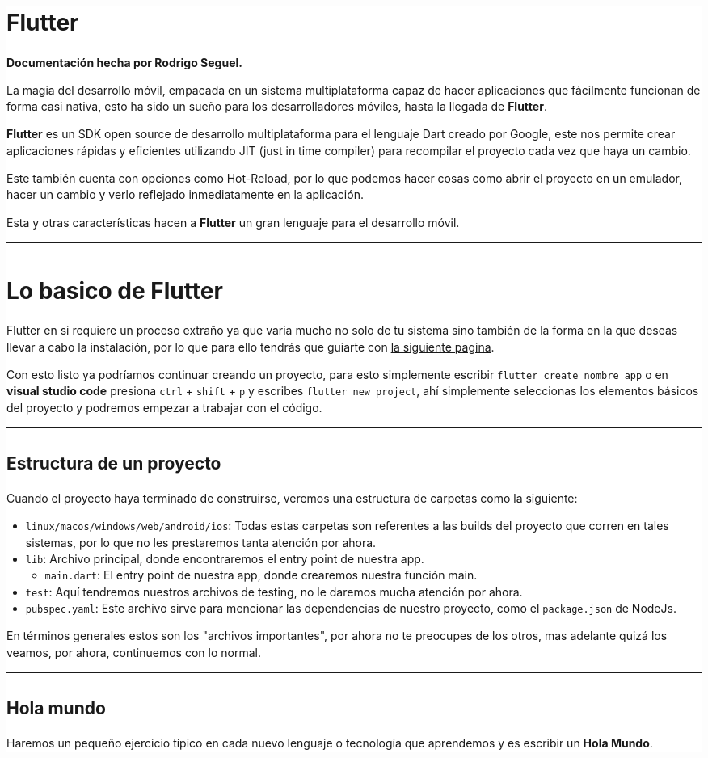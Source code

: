 # Flutter

**Documentación hecha por Rodrigo Seguel.**

La magia del desarrollo móvil, empacada en un sistema multiplataforma capaz de hacer aplicaciones que fácilmente funcionan de forma casi nativa, esto ha sido un sueño para los desarrolladores móviles, hasta la llegada de **Flutter**.

**Flutter** es un SDK open source de desarrollo multiplataforma para el lenguaje Dart creado por Google, este nos permite crear aplicaciones rápidas y eficientes utilizando JIT (just in time compiler) para recompilar el proyecto cada vez que haya un cambio.

Este también cuenta con opciones como Hot-Reload, por lo que podemos hacer cosas como abrir el proyecto en un emulador, hacer un cambio y verlo reflejado inmediatamente en la aplicación.

Esta y otras características hacen a **Flutter** un gran lenguaje para el desarrollo móvil.

---

# Lo basico de Flutter

Flutter en si requiere un proceso extraño ya que varia mucho no solo de tu sistema sino también de la forma en la que deseas llevar a cabo la instalación, por lo que para ello tendrás que guiarte con [la siguiente pagina](https://docs.flutter.dev/get-started/install/windows).

Con esto listo ya podríamos continuar creando un proyecto, para esto simplemente escribir `flutter create nombre_app` o en **visual studio code** presiona `ctrl` + `shift` + `p` y escribes `flutter new project`, ahí simplemente seleccionas los elementos básicos del proyecto y podremos empezar a trabajar con el código.

---

## Estructura de un proyecto

Cuando el proyecto haya terminado de construirse, veremos una estructura de carpetas como la siguiente:

* `linux/macos/windows/web/android/ios`: Todas estas carpetas son referentes a las builds del proyecto que corren en tales sistemas, por lo que no les prestaremos tanta atención por ahora.
* `lib`: Archivo principal, donde encontraremos el entry point de nuestra app.
  * `main.dart`: El entry point de nuestra app, donde crearemos nuestra función main.
* `test`: Aquí tendremos nuestros archivos de testing, no le daremos mucha atención por ahora.
* `pubspec.yaml`: Este archivo sirve para mencionar las dependencias de nuestro proyecto, como el `package.json` de NodeJs.

En términos generales estos son los "archivos importantes", por ahora no te preocupes de los otros, mas adelante quizá los veamos, por ahora, continuemos con lo normal.

---

## Hola mundo

Haremos un pequeño ejercicio típico en cada nuevo lenguaje o tecnología que aprendemos y es escribir un **Hola Mundo**.
